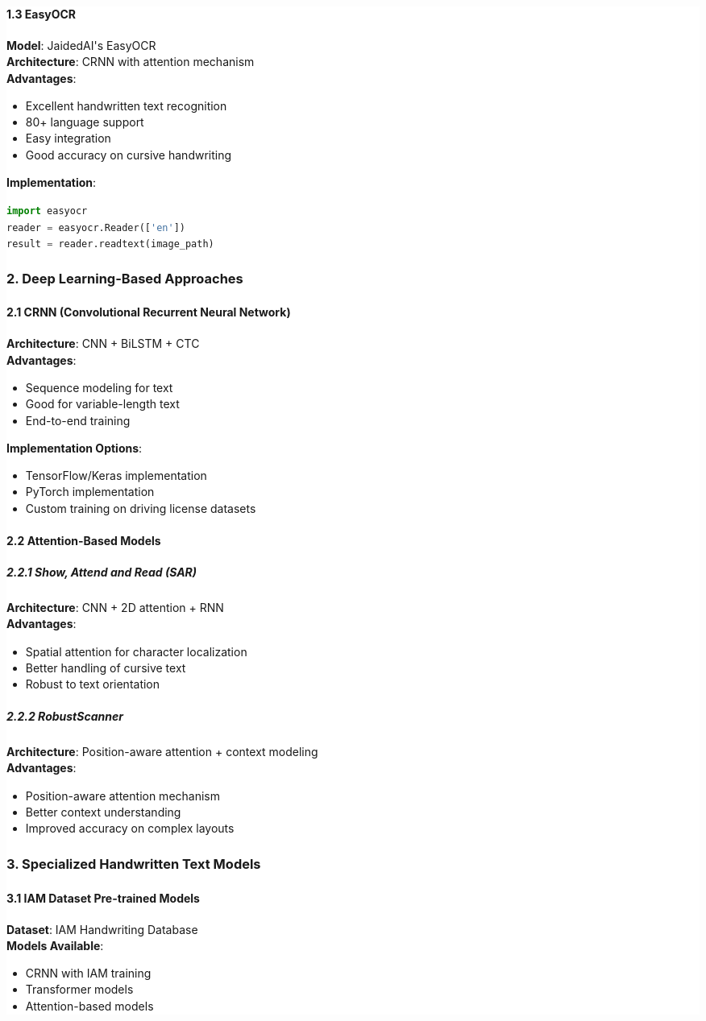 #### 1.3 EasyOCR
**Model**: JaidedAI's EasyOCR  
**Architecture**: CRNN with attention mechanism  
**Advantages**:
- Excellent handwritten text recognition
- 80+ language support
- Easy integration
- Good accuracy on cursive handwriting

**Implementation**:
```python
import easyocr
reader = easyocr.Reader(['en'])
result = reader.readtext(image_path)
```

### 2. Deep Learning-Based Approaches

#### 2.1 CRNN (Convolutional Recurrent Neural Network)
**Architecture**: CNN + BiLSTM + CTC  
**Advantages**:
- Sequence modeling for text
- Good for variable-length text
- End-to-end training

**Implementation Options**:
- TensorFlow/Keras implementation
- PyTorch implementation
- Custom training on driving license datasets

#### 2.2 Attention-Based Models

##### 2.2.1 Show, Attend and Read (SAR)
**Architecture**: CNN + 2D attention + RNN  
**Advantages**:
- Spatial attention for character localization
- Better handling of cursive text
- Robust to text orientation

##### 2.2.2 RobustScanner
**Architecture**: Position-aware attention + context modeling  
**Advantages**:
- Position-aware attention mechanism
- Better context understanding
- Improved accuracy on complex layouts

### 3. Specialized Handwritten Text Models

#### 3.1 IAM Dataset Pre-trained Models
**Dataset**: IAM Handwriting Database  
**Models Available**:
- CRNN with IAM training
- Transformer models
- Attention-based models
